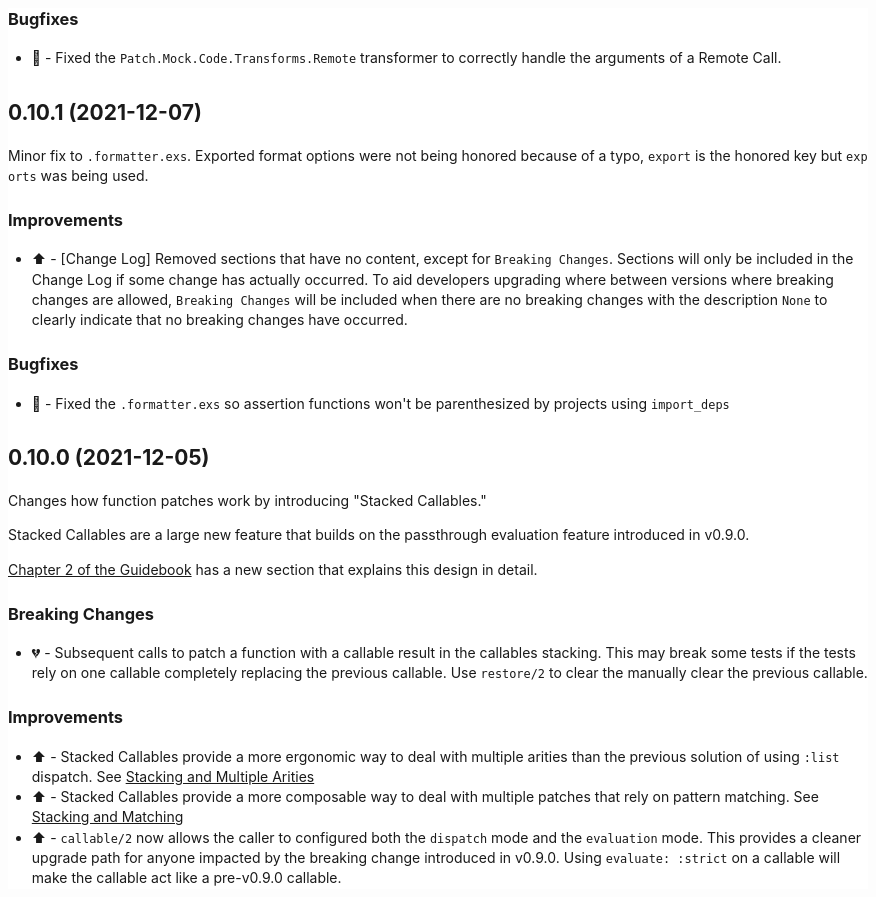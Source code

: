 ### Bugfixes

- 🐞 - Fixed the `Patch.Mock.Code.Transforms.Remote` transformer to correctly handle the arguments of a Remote Call.

## 0.10.1 (2021-12-07)

Minor fix to `.formatter.exs`.  Exported format options were not being honored because of a typo, `export` is the honored key but `exports` was being used.

### Improvements

- ⬆️ - \[Change Log\] Removed sections that have no content, except for `Breaking Changes`.  Sections will only be included in the Change Log if some change has actually occurred.  To aid developers upgrading where between versions where breaking changes are allowed, `Breaking Changes` will be included when there are no breaking changes with the description `None` to clearly indicate that no breaking changes have occurred.
### Bugfixes

- 🐞 - Fixed the `.formatter.exs` so assertion functions won't be parenthesized by projects using `import_deps`



## 0.10.0 (2021-12-05)

Changes how function patches work by introducing "Stacked Callables."  

Stacked Callables are a large new feature that builds on the passthrough evaluation feature introduced in v0.9.0.

[Chapter 2 of the Guidebook](https://hexdocs.pm/patch/02-patching.html#stacked-callables) has a new section that explains this design in detail.

### Breaking Changes

- 💔 - Subsequent calls to patch a function with a callable result in the callables stacking.  This may break some tests if the tests rely on one callable completely replacing the previous callable.  Use `restore/2` to clear the manually clear the previous callable.

### Improvements

- ⬆️ - Stacked Callables provide a more ergonomic way to deal with multiple arities than the previous solution of using `:list` dispatch.  See [Stacking and Multiple Arities](https://hexdocs.pm/patch/02-patching.html#stacking-and-multiple-arities)
- ⬆️ - Stacked Callables provide a more composable way to deal with multiple patches that rely on pattern matching. See [Stacking and Matching](https://hexdocs.pm/patch/02-patching.html#stacking-and-matching)
- ⬆️ - `callable/2` now allows the caller to configured both the `dispatch` mode and the `evaluation` mode.  This provides a cleaner upgrade path for anyone impacted by the breaking change introduced in v0.9.0.  Using `evaluate: :strict` on a callable will make the callable act like a pre-v0.9.0 callable.
